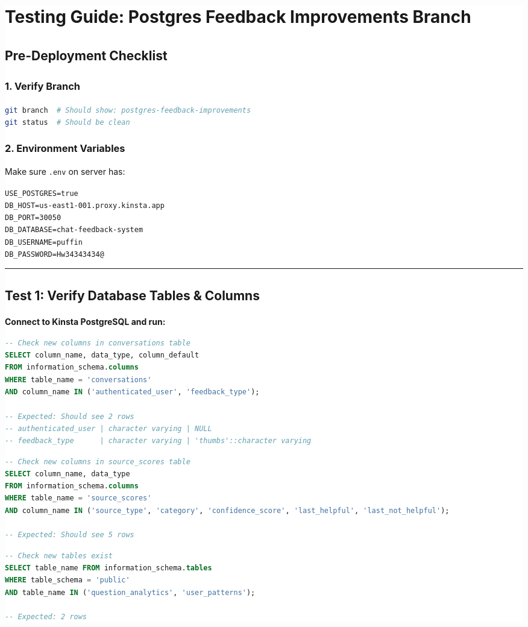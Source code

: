 # Testing Guide: Postgres Feedback Improvements Branch

## Pre-Deployment Checklist

### 1. Verify Branch
```bash
git branch  # Should show: postgres-feedback-improvements
git status  # Should be clean
```

### 2. Environment Variables
Make sure `.env` on server has:
```
USE_POSTGRES=true
DB_HOST=us-east1-001.proxy.kinsta.app
DB_PORT=30050
DB_DATABASE=chat-feedback-system
DB_USERNAME=puffin
DB_PASSWORD=Hw34343434@
```

---

## Test 1: Verify Database Tables & Columns

**Connect to Kinsta PostgreSQL and run:**

```sql
-- Check new columns in conversations table
SELECT column_name, data_type, column_default
FROM information_schema.columns
WHERE table_name = 'conversations'
AND column_name IN ('authenticated_user', 'feedback_type');

-- Expected: Should see 2 rows
-- authenticated_user | character varying | NULL
-- feedback_type      | character varying | 'thumbs'::character varying
```

```sql
-- Check new columns in source_scores table
SELECT column_name, data_type
FROM information_schema.columns
WHERE table_name = 'source_scores'
AND column_name IN ('source_type', 'category', 'confidence_score', 'last_helpful', 'last_not_helpful');

-- Expected: Should see 5 rows
```

```sql
-- Check new tables exist
SELECT table_name FROM information_schema.tables
WHERE table_schema = 'public'
AND table_name IN ('question_analytics', 'user_patterns');

-- Expected: 2 rows
```
